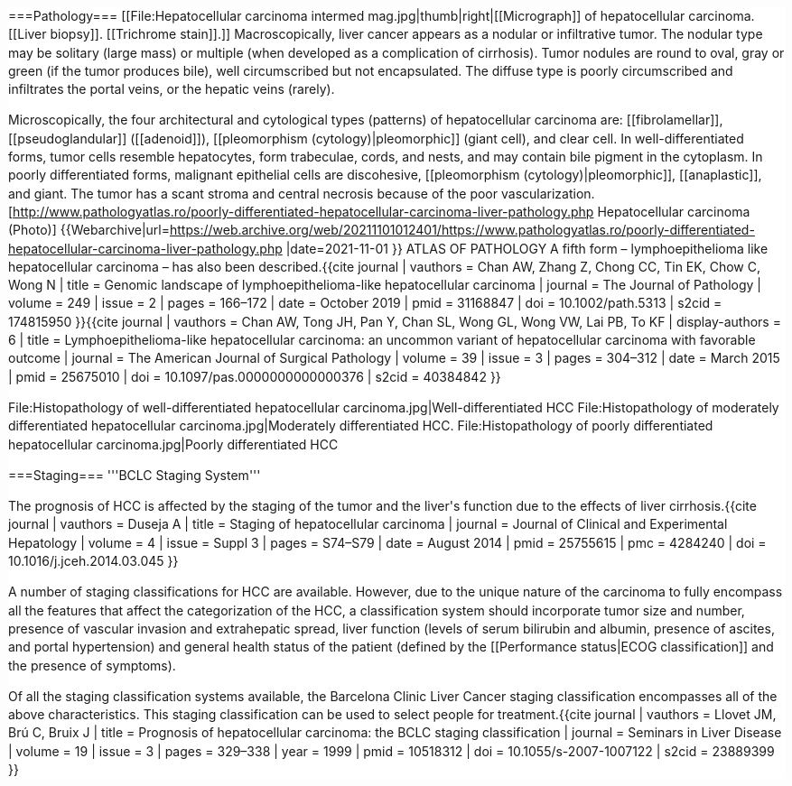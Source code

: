 ===Pathology===
[[File:Hepatocellular carcinoma intermed mag.jpg|thumb|right|[[Micrograph]] of hepatocellular carcinoma. [[Liver biopsy]]. [[Trichrome stain]].]]
Macroscopically, liver cancer appears as a nodular or infiltrative tumor. The nodular type may be solitary (large mass) or multiple (when developed as a complication of cirrhosis). Tumor nodules are round to oval, gray or green (if the tumor produces bile), well circumscribed but not encapsulated. The diffuse type is poorly circumscribed and infiltrates the portal veins, or the hepatic veins (rarely).<ref name="auto"/>

Microscopically, the four architectural and cytological types (patterns) of hepatocellular carcinoma are: [[fibrolamellar]], [[pseudoglandular]] ([[adenoid]]), [[pleomorphism (cytology)|pleomorphic]] (giant cell), and clear cell. In well-differentiated forms, tumor cells resemble hepatocytes, form trabeculae, cords, and nests, and may contain bile pigment in the cytoplasm. In poorly differentiated forms, malignant epithelial cells are discohesive, [[pleomorphism (cytology)|pleomorphic]], [[anaplastic]], and giant. The tumor has a scant stroma and central necrosis because of the poor vascularization.<ref>[http://www.pathologyatlas.ro/poorly-differentiated-hepatocellular-carcinoma-liver-pathology.php Hepatocellular carcinoma (Photo)] {{Webarchive|url=https://web.archive.org/web/20211101012401/https://www.pathologyatlas.ro/poorly-differentiated-hepatocellular-carcinoma-liver-pathology.php |date=2021-11-01 }} ATLAS OF PATHOLOGY</ref> A fifth form – lymphoepithelioma like hepatocellular carcinoma – has also been described.<ref name=Chan2019>{{cite journal | vauthors = Chan AW, Zhang Z, Chong CC, Tin EK, Chow C, Wong N | title = Genomic landscape of lymphoepithelioma-like hepatocellular carcinoma | journal = The Journal of Pathology | volume = 249 | issue = 2 | pages = 166–172 | date = October 2019 | pmid = 31168847 | doi = 10.1002/path.5313 | s2cid = 174815950 }}</ref><ref name=Chan2-15>{{cite journal | vauthors = Chan AW, Tong JH, Pan Y, Chan SL, Wong GL, Wong VW, Lai PB, To KF | display-authors = 6 | title = Lymphoepithelioma-like hepatocellular carcinoma: an uncommon variant of hepatocellular carcinoma with favorable outcome | journal = The American Journal of Surgical Pathology | volume = 39 | issue = 3 | pages = 304–312 | date = March 2015 | pmid = 25675010 | doi = 10.1097/pas.0000000000000376 | s2cid = 40384842 }}</ref>

<gallery>
File:Histopathology of well-differentiated hepatocellular carcinoma.jpg|Well-differentiated  HCC
File:Histopathology of moderately differentiated hepatocellular carcinoma.jpg|Moderately differentiated HCC.
File:Histopathology of poorly differentiated hepatocellular carcinoma.jpg|Poorly differentiated HCC
</gallery>

===Staging===
'''BCLC Staging System'''

The prognosis of HCC is affected by the staging of the tumor and the liver's function due to the effects of liver cirrhosis.<ref name=":0">{{cite journal | vauthors = Duseja A | title = Staging of hepatocellular carcinoma | journal = Journal of Clinical and Experimental Hepatology | volume = 4 | issue = Suppl 3 | pages = S74–S79 | date = August 2014 | pmid = 25755615 | pmc = 4284240 | doi = 10.1016/j.jceh.2014.03.045 }}</ref>

A number of staging classifications for HCC are available. However, due to the unique nature of the carcinoma to fully encompass all the features that affect the categorization of the HCC, a classification system should incorporate tumor size and number, presence of vascular invasion and extrahepatic spread, liver function (levels of serum bilirubin and albumin, presence of ascites, and portal hypertension) and general health status of the patient (defined by the [[Performance status|ECOG classification]] and the presence of symptoms).<ref name=":0" />

Of all the staging classification systems available, the Barcelona Clinic Liver Cancer staging classification encompasses all of the above characteristics. This staging classification can be used to select people for treatment.<ref>{{cite journal | vauthors = Llovet JM, Brú C, Bruix J | title = Prognosis of hepatocellular carcinoma: the BCLC staging classification | journal = Seminars in Liver Disease | volume = 19 | issue = 3 | pages = 329–338 | year = 1999 | pmid = 10518312 | doi = 10.1055/s-2007-1007122 | s2cid = 23889399 }}</ref>
